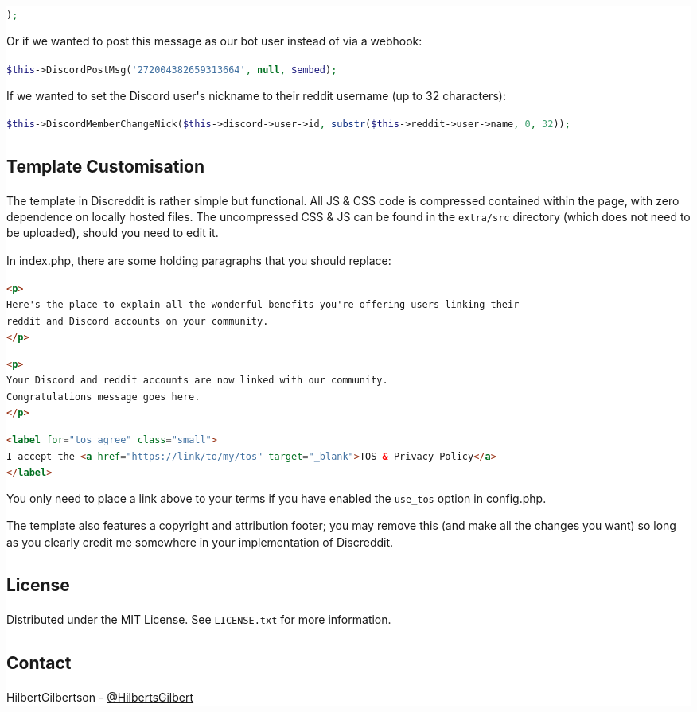 ```php
);
```

Or if we wanted to post this message as our bot user instead of via a webhook:

```php
$this->DiscordPostMsg('272004382659313664', null, $embed);
```

If we wanted to set the Discord user's nickname to their reddit username (up to 32 characters):

```php
$this->DiscordMemberChangeNick($this->discord->user->id, substr($this->reddit->user->name, 0, 32));
```

## Template Customisation

The template in Discreddit is rather simple but functional. All JS & CSS code is compressed contained within the page, with zero dependence on locally hosted files. The uncompressed CSS & JS can be found in the `extra/src` directory (which does not need to be uploaded), should you need to edit it.

In index.php, there are some holding paragraphs that you should replace:

```html
<p>
Here's the place to explain all the wonderful benefits you're offering users linking their
reddit and Discord accounts on your community.
</p>
```

```html
<p>
Your Discord and reddit accounts are now linked with our community.
Congratulations message goes here.
</p>
```

```html
<label for="tos_agree" class="small">
I accept the <a href="https://link/to/my/tos" target="_blank">TOS & Privacy Policy</a>
</label>
```

You only need to place a link above to your terms if you have enabled the `use_tos` option in config.php.

The template also features a copyright and attribution footer; you may remove this (and make all the changes you want) so long as you clearly credit me somewhere in your implementation of Discreddit.

## License

Distributed under the MIT License. See `LICENSE.txt` for more information.

## Contact

HilbertGilbertson - [@HilbertsGilbert](https://twitter.com/HilbertsGilbert)
